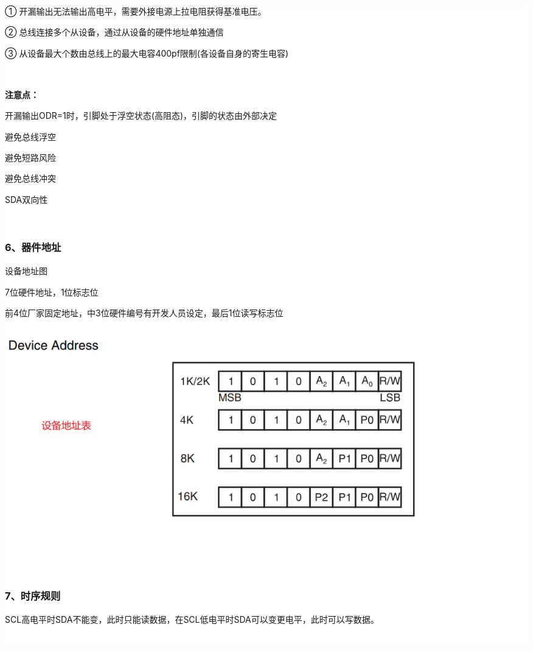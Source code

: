 ① 开漏输出无法输出高电平，需要外接电源上拉电阻获得基准电压。

② 总线连接多个从设备，通过从设备的硬件地址单独通信

③ 从设备最大个数由总线上的最大电容400pf限制(各设备自身的寄生电容)

<br/>

**注意点：**

开漏输出ODR=1时，引脚处于浮空状态(高阻态)，引脚的状态由外部决定

避免总线浮空

避免短路风险

避免总线冲突

SDA双向性

<br/>

### 6、器件地址

设备地址图

7位硬件地址，1位标志位

前4位厂家固定地址，中3位硬件编号有开发人员设定，最后1位读写标志位

![截图](pic/822b7ab0a1849f61cc3419e4bb45d8df.png)

<br/>

### 7、时序规则

SCL高电平时SDA不能变，此时只能读数据，在SCL低电平时SDA可以变更电平，此时可以写数据。

<br/>
